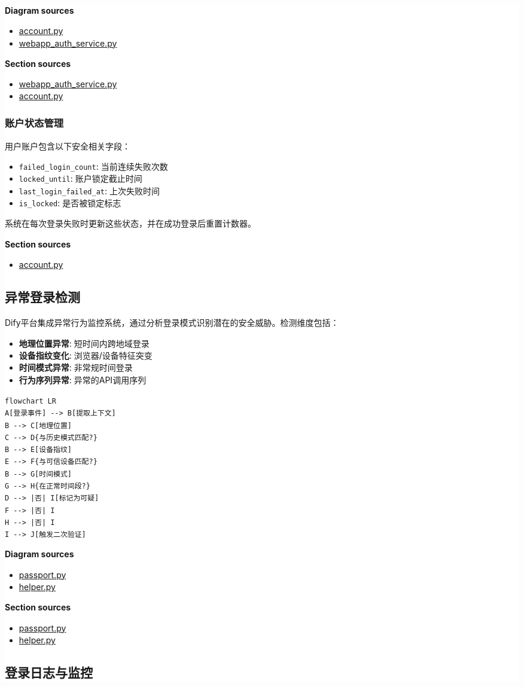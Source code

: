 **Diagram sources**
- [account.py](file://api/models/account.py#L120-L150)
- [webapp_auth_service.py](file://api/services/webapp_auth_service.py#L45-L90)

**Section sources**
- [webapp_auth_service.py](file://api/services/webapp_auth_service.py#L1-L120)
- [account.py](file://api/models/account.py#L1-L200)

### 账户状态管理
用户账户包含以下安全相关字段：
- `failed_login_count`: 当前连续失败次数
- `locked_until`: 账户锁定截止时间
- `last_login_failed_at`: 上次失败时间
- `is_locked`: 是否被锁定标志

系统在每次登录失败时更新这些状态，并在成功登录后重置计数器。

**Section sources**
- [account.py](file://api/models/account.py#L80-L110)

## 异常登录检测

Dify平台集成异常行为监控系统，通过分析登录模式识别潜在的安全威胁。检测维度包括：

- **地理位置异常**: 短时间内跨地域登录
- **设备指纹变化**: 浏览器/设备特征突变
- **时间模式异常**: 非常规时间登录
- **行为序列异常**: 异常的API调用序列

```mermaid
flowchart LR
A[登录事件] --> B[提取上下文]
B --> C[地理位置]
C --> D{与历史模式匹配?}
B --> E[设备指纹]
E --> F{与可信设备匹配?}
B --> G[时间模式]
G --> H{在正常时间段?}
D --> |否| I[标记为可疑]
F --> |否| I
H --> |否| I
I --> J[触发二次验证]
```

**Diagram sources**
- [passport.py](file://api/libs/passport.py#L30-L85)
- [helper.py](file://api/libs/helper.py#L100-L150)

**Section sources**
- [passport.py](file://api/libs/passport.py#L1-L120)
- [helper.py](file://api/libs/helper.py#L1-L200)

## 登录日志与监控
